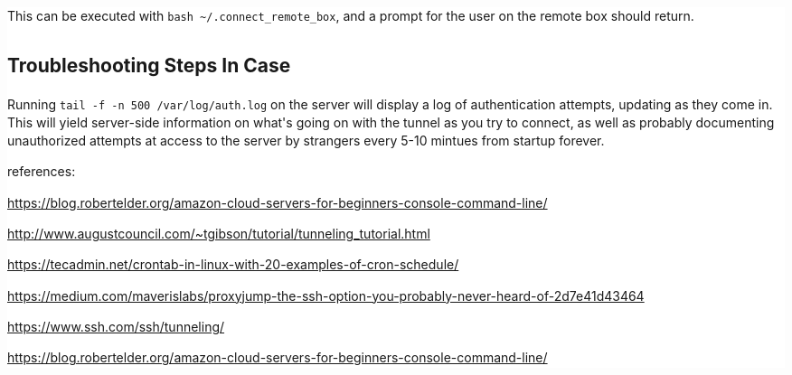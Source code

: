 This can be executed with `bash ~/.connect_remote_box`, and a prompt for the user on the remote box should return.

## Troubleshooting Steps In Case

Running `tail -f -n 500 /var/log/auth.log` on the server will display a log of authentication attempts, updating as they come in. This will yield server-side information on what's going on with the tunnel as you try to connect, as well as probably documenting unauthorized attempts at access to the server by strangers every 5-10 mintues from startup forever.



references:

https://blog.robertelder.org/amazon-cloud-servers-for-beginners-console-command-line/

http://www.augustcouncil.com/~tgibson/tutorial/tunneling_tutorial.html

https://tecadmin.net/crontab-in-linux-with-20-examples-of-cron-schedule/

https://medium.com/maverislabs/proxyjump-the-ssh-option-you-probably-never-heard-of-2d7e41d43464

https://www.ssh.com/ssh/tunneling/

https://blog.robertelder.org/amazon-cloud-servers-for-beginners-console-command-line/
